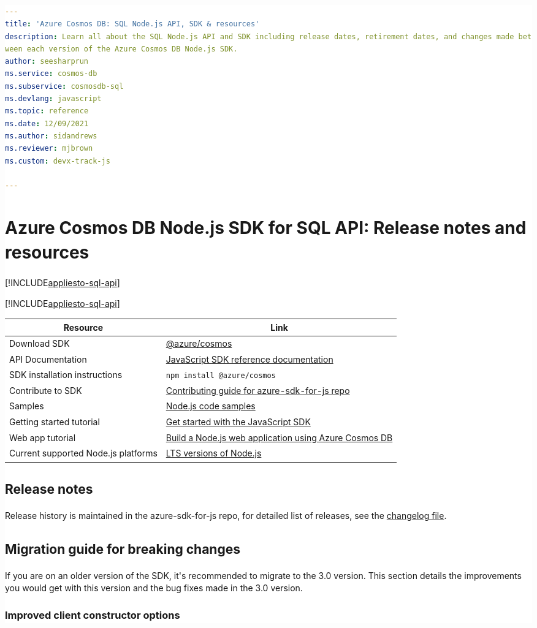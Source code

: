 ```yaml
---
title: 'Azure Cosmos DB: SQL Node.js API, SDK & resources'
description: Learn all about the SQL Node.js API and SDK including release dates, retirement dates, and changes made between each version of the Azure Cosmos DB Node.js SDK.
author: seesharprun
ms.service: cosmos-db
ms.subservice: cosmosdb-sql
ms.devlang: javascript
ms.topic: reference
ms.date: 12/09/2021
ms.author: sidandrews
ms.reviewer: mjbrown
ms.custom: devx-track-js

---
```

# Azure Cosmos DB Node.js SDK for SQL API: Release notes and resources
[!INCLUDE[appliesto-sql-api](../includes/appliesto-sql-api.md)]

[!INCLUDE[appliesto-sql-api](../includes/cosmos-db-sdk-list.md)]

|Resource  |Link  |
|---------|---------|
|Download SDK  |   [@azure/cosmos](https://www.npmjs.com/package/@azure/cosmos) 
|API Documentation  |  [JavaScript SDK reference documentation](/javascript/api/%40azure/cosmos/)
|SDK installation instructions  |  `npm install @azure/cosmos`
|Contribute to SDK | [Contributing guide for azure-sdk-for-js repo](https://github.com/Azure/azure-sdk-for-js/blob/main/CONTRIBUTING.md)
| Samples | [Node.js code samples](sql-api-nodejs-samples.md)
| Getting started tutorial | [Get started with the JavaScript SDK](sql-api-nodejs-get-started.md)
| Web app tutorial | [Build a Node.js web application using Azure Cosmos DB](sql-api-nodejs-application.md)
| Current supported Node.js platforms | [LTS versions of Node.js](https://nodejs.org/about/releases/)

## Release notes

Release history is maintained in the azure-sdk-for-js repo, for detailed list of releases, see the [changelog file](https://github.com/Azure/azure-sdk-for-js/blob/main/sdk/cosmosdb/cosmos/CHANGELOG.md#release-history).

## Migration guide for breaking changes

If you are on an older version of the SDK, it's recommended to migrate to the 3.0 version. This section details the improvements you would get with this version and the bug fixes made in the 3.0 version.
### Improved client constructor options
